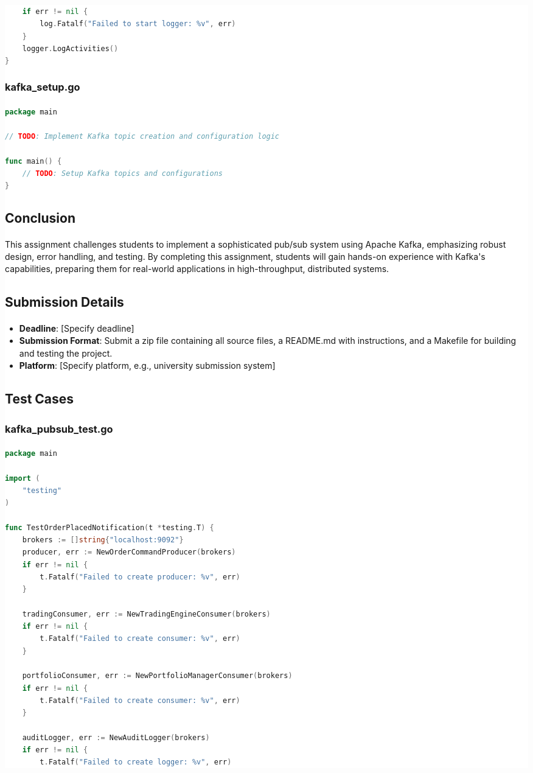 ```go
    if err != nil {
        log.Fatalf("Failed to start logger: %v", err)
    }
    logger.LogActivities()
}
```

### kafka_setup.go
```go
package main

// TODO: Implement Kafka topic creation and configuration logic

func main() {
    // TODO: Setup Kafka topics and configurations
}
```

## Conclusion
This assignment challenges students to implement a sophisticated pub/sub system using Apache Kafka, emphasizing robust design, error handling, and testing. By completing this assignment, students will gain hands-on experience with Kafka's capabilities, preparing them for real-world applications in high-throughput, distributed systems.

## Submission Details
- **Deadline**: [Specify deadline]
- **Submission Format**: Submit a zip file containing all source files, a README.md with instructions, and a Makefile for building and testing the project.
- **Platform**: [Specify platform, e.g., university submission system]


## Test Cases

### kafka_pubsub_test.go

```go
package main

import (
    "testing"
)

func TestOrderPlacedNotification(t *testing.T) {
    brokers := []string{"localhost:9092"}
    producer, err := NewOrderCommandProducer(brokers)
    if err != nil {
        t.Fatalf("Failed to create producer: %v", err)
    }

    tradingConsumer, err := NewTradingEngineConsumer(brokers)
    if err != nil {
        t.Fatalf("Failed to create consumer: %v", err)
    }

    portfolioConsumer, err := NewPortfolioManagerConsumer(brokers)
    if err != nil {
        t.Fatalf("Failed to create consumer: %v", err)
    }

    auditLogger, err := NewAuditLogger(brokers)
    if err != nil {
        t.Fatalf("Failed to create logger: %v", err)
```